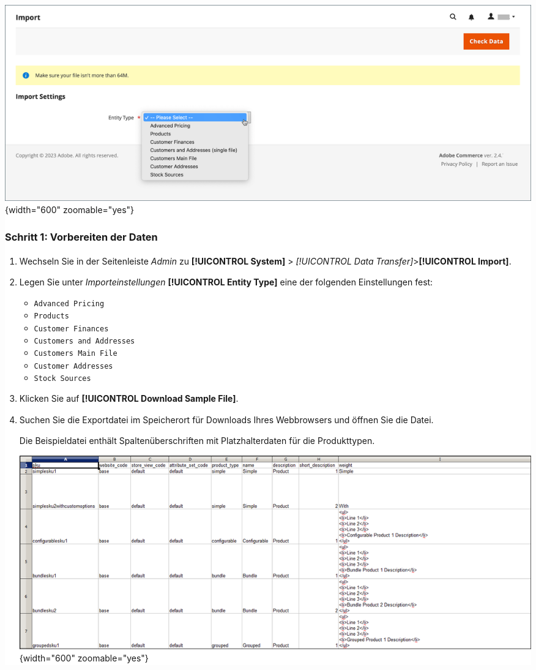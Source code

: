 ![Datenimport](./assets/import-options.png){width="600" zoomable="yes"}

### Schritt 1: Vorbereiten der Daten

1. Wechseln Sie in der Seitenleiste _Admin_ zu **[!UICONTROL System]** > _[!UICONTROL Data Transfer]_>**[!UICONTROL Import]**.

1. Legen Sie unter _Importeinstellungen_ **[!UICONTROL Entity Type]** eine der folgenden Einstellungen fest:

   - `Advanced Pricing`
   - `Products`
   - `Customer Finances`
   - `Customers and Addresses`
   - `Customers Main File`
   - `Customer Addresses`
   - `Stock Sources`

1. Klicken Sie auf **[!UICONTROL Download Sample File]**.

1. Suchen Sie die Exportdatei im Speicherort für Downloads Ihres Webbrowsers und öffnen Sie die Datei.

   Die Beispieldatei enthält Spaltenüberschriften mit Platzhalterdaten für die Produkttypen.

   ![Import data sample file](./assets/data-export-sample-data.png){width="600" zoomable="yes"}
